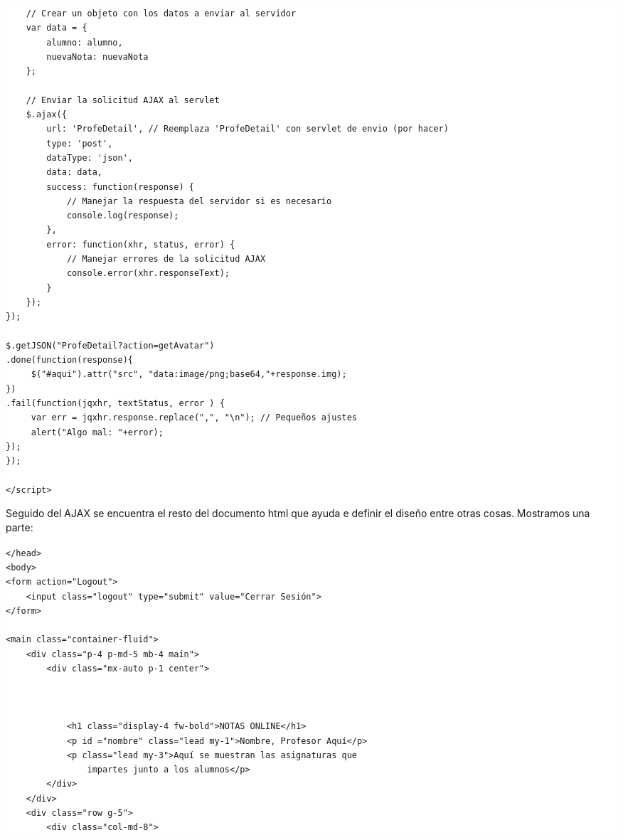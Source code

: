         // Crear un objeto con los datos a enviar al servidor
        var data = {
            alumno: alumno,
            nuevaNota: nuevaNota
        };

        // Enviar la solicitud AJAX al servlet
        $.ajax({
            url: 'ProfeDetail', // Reemplaza 'ProfeDetail' con servlet de envio (por hacer)
            type: 'post',
            dataType: 'json',
            data: data,
            success: function(response) {
                // Manejar la respuesta del servidor si es necesario
                console.log(response);
            },
            error: function(xhr, status, error) {
                // Manejar errores de la solicitud AJAX
                console.error(xhr.responseText);
            }
        });
    });
    
    $.getJSON("ProfeDetail?action=getAvatar")
    .done(function(response){
         $("#aqui").attr("src", "data:image/png;base64,"+response.img);
    })
    .fail(function(jqxhr, textStatus, error ) {
         var err = jqxhr.response.replace(",", "\n"); // Pequeños ajustes
         alert("Algo mal: "+error);
	});  
	});
	
	</script>

Seguido del AJAX se encuentra el resto del documento html que ayuda e definir el diseño entre otras cosas. Mostramos una parte:

	</head>
	<body>
	<form action="Logout">
		<input class="logout" type="submit" value="Cerrar Sesión">
	</form>

	<main class="container-fluid">
		<div class="p-4 p-md-5 mb-4 main">
			<div class="mx-auto p-1 center">



				<h1 class="display-4 fw-bold">NOTAS ONLINE</h1>
				<p id ="nombre" class="lead my-1">Nombre, Profesor Aquí</p>
				<p class="lead my-3">Aquí se muestran las asignaturas que
					impartes junto a los alumnos</p>
			</div>
		</div>
		<div class="row g-5">
			<div class="col-md-8">

